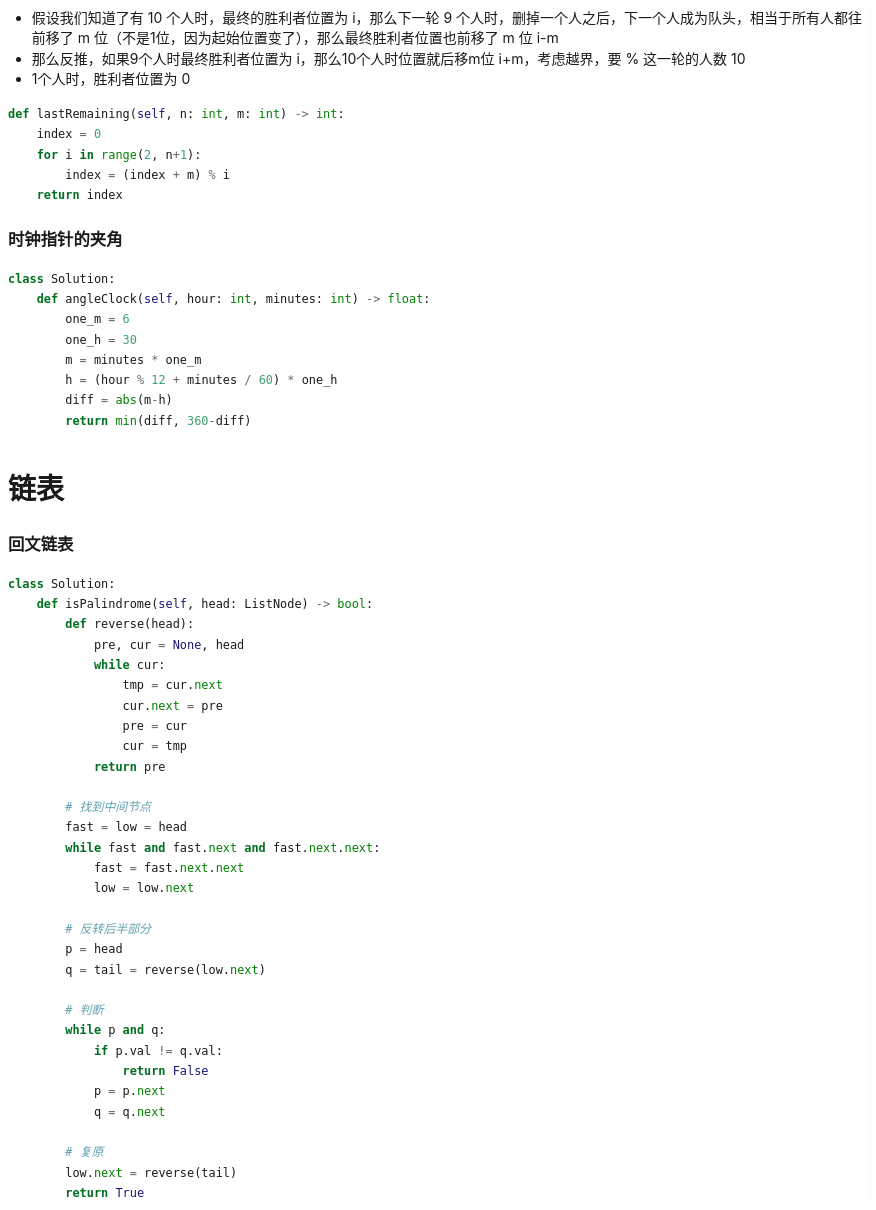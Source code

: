 - 假设我们知道了有 10 个人时，最终的胜利者位置为 i，那么下一轮 9 个人时，删掉一个人之后，下一个人成为队头，相当于所有人都往前移了 m 位（不是1位，因为起始位置变了），那么最终胜利者位置也前移了 m 位 i-m
- 那么反推，如果9个人时最终胜利者位置为 i，那么10个人时位置就后移m位 i+m，考虑越界，要 % 这一轮的人数 10
- 1个人时，胜利者位置为 0

```python
def lastRemaining(self, n: int, m: int) -> int:
    index = 0
    for i in range(2, n+1):
        index = (index + m) % i
    return index
```

### 时钟指针的夹角

```python
class Solution:
    def angleClock(self, hour: int, minutes: int) -> float:
        one_m = 6
        one_h = 30
        m = minutes * one_m
        h = (hour % 12 + minutes / 60) * one_h
        diff = abs(m-h)
        return min(diff, 360-diff)
```



# 链表

### 回文链表

```python
class Solution:
    def isPalindrome(self, head: ListNode) -> bool:
        def reverse(head):
            pre, cur = None, head
            while cur:
                tmp = cur.next
                cur.next = pre
                pre = cur
                cur = tmp
            return pre

        # 找到中间节点
        fast = low = head
        while fast and fast.next and fast.next.next:
            fast = fast.next.next
            low = low.next

        # 反转后半部分
        p = head
        q = tail = reverse(low.next)

        # 判断
        while p and q:
            if p.val != q.val:
                return False
            p = p.next
            q = q.next

        # 复原
        low.next = reverse(tail)
        return True
```

